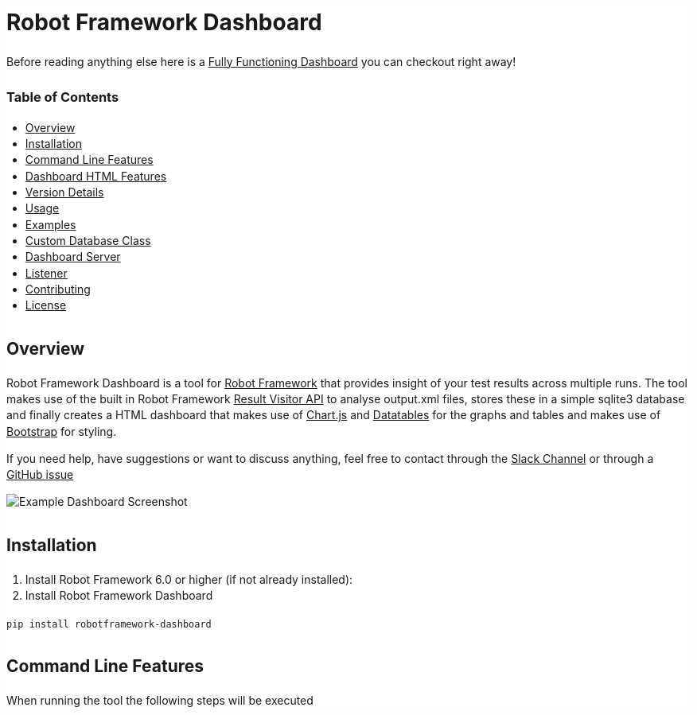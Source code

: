 # Robot Framework Dashboard

Before reading anything else here is a [Fully Functioning Dashboard](https://timdegroot1996.github.io/robotframework-dashboard/example/robot_dashboard.html) you can checkout right away!

### Table of Contents
- [Overview](#Overview)
- [Installation](#Installation)
- [Command Line Features](#Command-Line-Features)
- [Dashboard HTML Features](#Dashboard-HTML-Features)
- [Version Details](#Version-Details)
- [Usage](#Usage)
- [Examples](#Examples)
- [Custom Database Class](#Custom-Database-Class)
- [Dashboard Server](#Dashboard-Server)
- [Listener](#Listener)
- [Contributing](#Contributing)
- [License](#License)

<a name="Overview"></a>
## Overview

Robot Framework Dashboard is a tool for [Robot Framework](https://robotframework.org/) that provides insight of your test results across multiple runs. The tool makes use of the built in Robot Framework [Result Visitor API](https://robot-framework.readthedocs.io/en/stable/_modules/robot/result/visitor.html) to analyse output.xml files, stores these in a simple sqlite3 database and finally creates a HTML dashboard that makes use of [Chart.js](https://www.chartjs.org/docs/latest/) and [Datatables](https://datatables.net/) for the graphs and tables and makes use of [Bootstrap](https://getbootstrap.com/) for styling.

If you need help, have suggestions or want to discuss anything, feel free to contact through the [Slack Channel](https://robotframework.slack.com/archives/C07SPR6N9AB) or through a [GitHub issue](https://github.com/timdegroot1996/robotframework-dashboard/issues)

![Example Dashboard Screenshot](./img/dashboard.png)

<a name="Installation"></a>
## Installation

1. Install Robot Framework 6.0 or higher (if not already installed):
2. Install Robot Framework Dashboard

```sh
pip install robotframework-dashboard
```
<a name="Command-Line-Features"></a>
## Command Line Features

When running the tool the following steps will be executed
